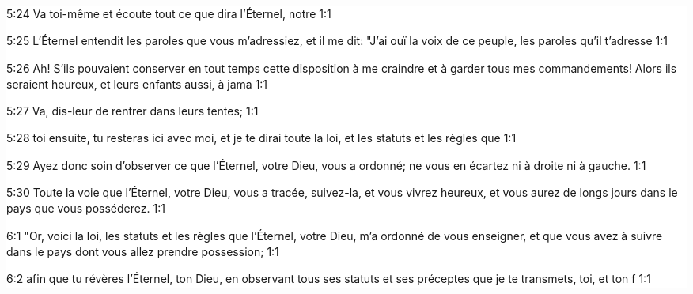 <span class="marginnote nb" label="5:24" name="5:24">5:24</span><span style="display:none">¤5:24¤</span>
Va toi-même et écoute tout ce que dira l’Éternel, notre 
<span class="marginnote nb" label="1:1" name="1:1">1:1</span><span style="display:none">¤1:1¤</span>

<span class="marginnote nb" label="5:25" name="5:25">5:25</span><span style="display:none">¤5:25¤</span>
L’Éternel entendit les paroles que vous m’adressiez, et il me dit: "J’ai ouï la voix de ce peuple, les paroles qu’il t’adresse
<span class="marginnote nb" label="1:1" name="1:1">1:1</span><span style="display:none">¤1:1¤</span>

<span class="marginnote nb" label="5:26" name="5:26">5:26</span><span style="display:none">¤5:26¤</span>
Ah! S’ils pouvaient conserver en tout temps cette disposition à me craindre et à garder tous mes commandements! Alors ils seraient heureux, et leurs enfants aussi, à jama
<span class="marginnote nb" label="1:1" name="1:1">1:1</span><span style="display:none">¤1:1¤</span>

<span class="marginnote nb" label="5:27" name="5:27">5:27</span><span style="display:none">¤5:27¤</span>
Va, dis-leur de rentrer dans leurs tentes;
<span class="marginnote nb" label="1:1" name="1:1">1:1</span><span style="display:none">¤1:1¤</span>

<span class="marginnote nb" label="5:28" name="5:28">5:28</span><span style="display:none">¤5:28¤</span>
 toi ensuite, tu resteras ici avec moi, et je te dirai toute la loi, et les statuts et les règles que 
<span class="marginnote nb" label="1:1" name="1:1">1:1</span><span style="display:none">¤1:1¤</span>

<span class="marginnote nb" label="5:29" name="5:29">5:29</span><span style="display:none">¤5:29¤</span>
 Ayez donc soin d’observer ce que l’Éternel, votre Dieu, vous a ordonné; ne vous en écartez ni à droite ni à gauche.
<span class="marginnote nb" label="1:1" name="1:1">1:1</span><span style="display:none">¤1:1¤</span>

<span class="marginnote nb" label="5:30" name="5:30">5:30</span><span style="display:none">¤5:30¤</span>
 Toute la voie que l’Éternel, votre Dieu, vous a tracée, suivez-la, et vous vivrez heureux, et vous aurez de longs jours dans le pays que vous posséderez.
<span class="marginnote nb" label="1:1" name="1:1">1:1</span><span style="display:none">¤1:1¤</span>

<span class="marginnote nb" label="6:1" name="6:1">6:1</span><span style="display:none">¤6:1¤</span>
"Or, voici la loi, les statuts et les règles que l’Éternel, votre Dieu, m’a ordonné de vous enseigner, et que vous avez à suivre dans le pays dont vous allez prendre possession;
<span class="marginnote nb" label="1:1" name="1:1">1:1</span><span style="display:none">¤1:1¤</span>

<span class="marginnote nb" label="6:2" name="6:2">6:2</span><span style="display:none">¤6:2¤</span>
afin que tu révères l’Éternel, ton Dieu, en observant tous ses statuts et ses préceptes que je te transmets, toi, et ton f
<span class="marginnote nb" label="1:1" name="1:1">1:1</span><span style="display:none">¤1:1¤</span>
